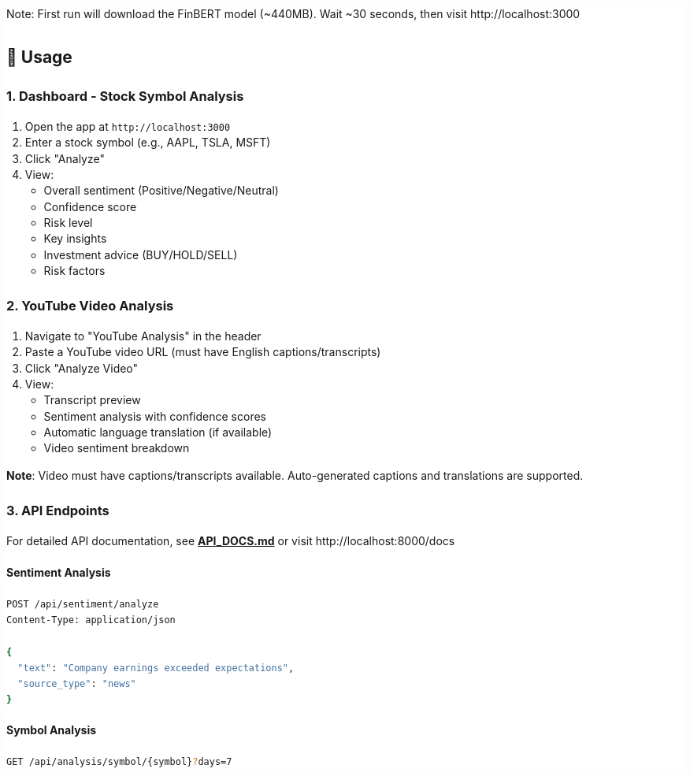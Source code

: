 Note: First run will download the FinBERT model (~440MB). Wait ~30 seconds, then visit http://localhost:3000

## 🎯 Usage

### 1. Dashboard - Stock Symbol Analysis

1. Open the app at `http://localhost:3000`
2. Enter a stock symbol (e.g., AAPL, TSLA, MSFT)
3. Click "Analyze"
4. View:
   - Overall sentiment (Positive/Negative/Neutral)
   - Confidence score
   - Risk level
   - Key insights
   - Investment advice (BUY/HOLD/SELL)
   - Risk factors

### 2. YouTube Video Analysis

1. Navigate to "YouTube Analysis" in the header
2. Paste a YouTube video URL (must have English captions/transcripts)
3. Click "Analyze Video"
4. View:
   - Transcript preview
   - Sentiment analysis with confidence scores
   - Automatic language translation (if available)
   - Video sentiment breakdown

**Note**: Video must have captions/transcripts available. Auto-generated captions and translations are supported.

### 3. API Endpoints

For detailed API documentation, see **[API_DOCS.md](API_DOCS.md)** or visit http://localhost:8000/docs

#### Sentiment Analysis
```bash
POST /api/sentiment/analyze
Content-Type: application/json

{
  "text": "Company earnings exceeded expectations",
  "source_type": "news"
}
```

#### Symbol Analysis
```bash
GET /api/analysis/symbol/{symbol}?days=7
```
